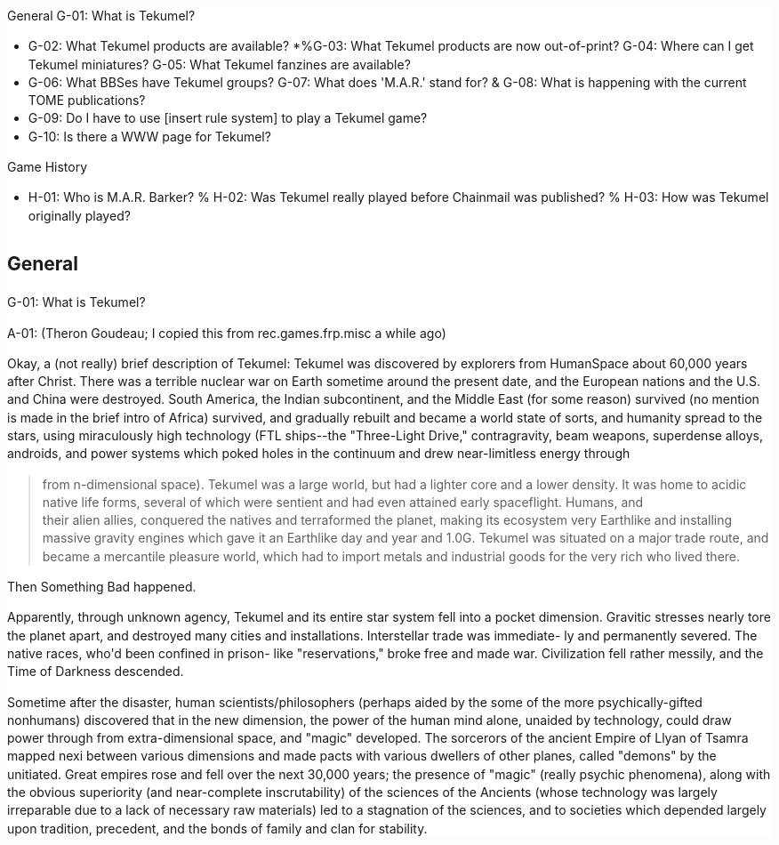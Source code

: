 General
  G-01: What is Tekumel?
* G-02: What Tekumel products are available?
*%G-03: What Tekumel products are now out-of-print?
  G-04: Where can I get Tekumel miniatures?
  G-05: What Tekumel fanzines are available?
* G-06: What BBSes have Tekumel groups?
  G-07: What does 'M.A.R.' stand for?
& G-08: What is happening with the current TOME publications?
* G-09: Do I have to use [insert rule system] to play a Tekumel game?
* G-10: Is there a WWW page for Tekumel?

Game History
* H-01: Who is M.A.R. Barker?
% H-02: Was Tekumel really played before Chainmail was published?
% H-03: How was Tekumel originally played?
 

General
-------
  G-01: What is Tekumel?

  A-01: (Theron Goudeau; I copied this from rec.games.frp.misc a while ago)

Okay, a (not really) brief description of Tekumel:  Tekumel was discovered
by explorers from HumanSpace about 60,000 years after Christ.  There was a 
terrible nuclear war on Earth sometime around the present date, and the
European nations and the U.S. and China were destroyed.  South America,
the Indian subcontinent, and the Middle East (for some reason) survived
(no mention is made in the brief intro of Africa) survived, and gradually
rebuilt and became a world state of sorts, and humanity spread to the stars,
using miraculously high technology (FTL ships--the "Three-Light Drive," 
contragravity, beam weapons, superdense alloys, androids, and power systems
which poked holes in the continuum and drew near-limitless energy through
>from  n-dimensional space).  Tekumel was a large world, but had a lighter core
and a lower density.  It was home to acidic native life forms, several of
which were sentient and had even attained early spaceflight.  Humans, and   
their alien allies, conquered the natives and terraformed the planet, making
its ecosystem very Earthlike and installing massive gravity engines which
gave it an Earthlike day and year and 1.0G.  Tekumel was situated on a major
trade route, and became a mercantile pleasure world, which had to import
metals and industrial goods for the very rich who lived there.

Then Something Bad <tm> happened.

Apparently, through unknown agency, Tekumel and its entire star system fell
into a pocket dimension.  Gravitic stresses nearly tore the planet apart,
and destroyed many cities and installations.  Interstellar trade was immediate-
ly and permanently severed.  The native races, who'd been confined in prison-
like "reservations," broke free and made war.  Civilization fell rather
messily, and the Time of Darkness descended.

Sometime after the disaster, human scientists/philosophers (perhaps aided by
the some of the more psychically-gifted nonhumans) discovered that in the new
dimension, the power of the human mind alone, unaided by technology, could
draw power through from extra-dimensional space, and "magic" developed.
The sorcerors of the ancient Empire of Llyan of Tsamra mapped nexi between
various dimensions and made pacts with various dwellers of other planes,
called "demons" by the unitiated.  Great empires rose and fell over the next
30,000 years;  the presence of "magic" (really psychic phenomena), along 
with the obvious superiority (and near-complete inscrutability) of the
sciences of the Ancients (whose technology was largely irreparable due to
a lack of necessary raw materials) led to a stagnation of the sciences, and
to societies which depended largely upon tradition, precedent, and the bonds
of family and clan for stability.
